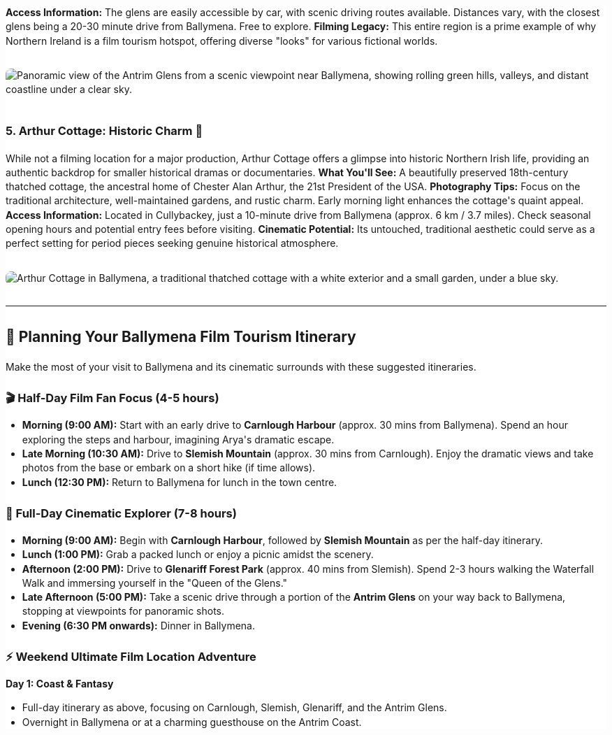 **Access Information:** The glens are easily accessible by car, with scenic driving routes available. Distances vary, with the closest glens being a 20-30 minute drive from Ballymena. Free to explore.
**Filming Legacy:** This entire region is a prime example of why Northern Ireland is a film tourism hotspot, offering diverse "looks" for various fictional worlds.

<img src="https://www.shutterstock.com/image-photo/wonderful-landscapes-northern-ireland-glens-260nw-2559701823.jpg" alt="Panoramic view of the Antrim Glens from a scenic viewpoint near Ballymena, showing rolling green hills, valleys, and distant coastline under a clear sky." style="width: 100%; height: auto; border-radius: 8px; margin: 15px 0;" />

### 5. Arthur Cottage: Historic Charm 🏡
While not a filming location for a major production, Arthur Cottage offers a glimpse into historic Northern Irish life, providing an authentic backdrop for smaller historical dramas or documentaries.
**What You'll See:** A beautifully preserved 18th-century thatched cottage, the ancestral home of Chester Alan Arthur, the 21st President of the USA.
**Photography Tips:** Focus on the traditional architecture, well-maintained gardens, and rustic charm. Early morning light enhances the cottage's quaint appeal.
**Access Information:** Located in Cullybackey, just a 10-minute drive from Ballymena (approx. 6 km / 3.7 miles). Check seasonal opening hours and potential entry fees before visiting.
**Cinematic Potential:** Its untouched, traditional aesthetic could serve as a perfect setting for period pieces seeking genuine historical atmosphere.

<img src="https://eu-assets.simpleview-europe.com/northernireland/imageresizer/?image=%2Fdmsimgs%2FArthur_Cottage_1_2__454012609.jpg&action=OpenGraph" alt="Arthur Cottage in Ballymena, a traditional thatched cottage with a white exterior and a small garden, under a blue sky." style="width: 100%; height: auto; border-radius: 8px; margin: 15px 0;" />

---

## 📅 Planning Your Ballymena Film Tourism Itinerary

Make the most of your visit to Ballymena and its cinematic surrounds with these suggested itineraries.

### 🎬 Half-Day Film Fan Focus (4-5 hours)
*   **Morning (9:00 AM):** Start with an early drive to **Carnlough Harbour** (approx. 30 mins from Ballymena). Spend an hour exploring the steps and harbour, imagining Arya's dramatic escape.
*   **Late Morning (10:30 AM):** Drive to **Slemish Mountain** (approx. 30 mins from Carnlough). Enjoy the dramatic views and take photos from the base or embark on a short hike (if time allows).
*   **Lunch (12:30 PM):** Return to Ballymena for lunch in the town centre.

### 🌟 Full-Day Cinematic Explorer (7-8 hours)
*   **Morning (9:00 AM):** Begin with **Carnlough Harbour**, followed by **Slemish Mountain** as per the half-day itinerary.
*   **Lunch (1:00 PM):** Grab a packed lunch or enjoy a picnic amidst the scenery.
*   **Afternoon (2:00 PM):** Drive to **Glenariff Forest Park** (approx. 40 mins from Slemish). Spend 2-3 hours walking the Waterfall Walk and immersing yourself in the "Queen of the Glens."
*   **Late Afternoon (5:00 PM):** Take a scenic drive through a portion of the **Antrim Glens** on your way back to Ballymena, stopping at viewpoints for panoramic shots.
*   **Evening (6:30 PM onwards):** Dinner in Ballymena.

### ⚡ Weekend Ultimate Film Location Adventure
**Day 1: Coast & Fantasy**
*   Full-day itinerary as above, focusing on Carnlough, Slemish, Glenariff, and the Antrim Glens.
*   Overnight in Ballymena or at a charming guesthouse on the Antrim Coast.
